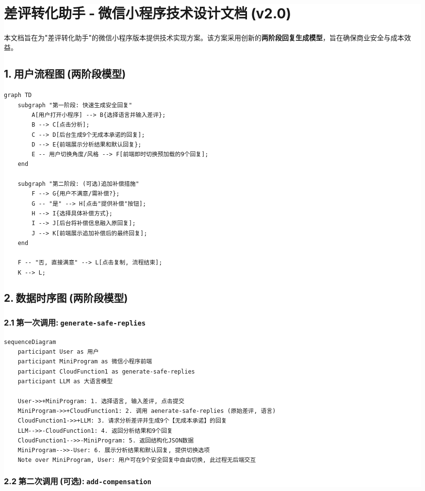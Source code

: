 # 差评转化助手 - 微信小程序技术设计文档 (v2.0)

本文档旨在为"差评转化助手"的微信小程序版本提供技术实现方案。该方案采用创新的**两阶段回复生成模型**，旨在确保商业安全与成本效益。

## 1. 用户流程图 (两阶段模型)

```mermaid
graph TD
    subgraph "第一阶段: 快速生成安全回复"
        A[用户打开小程序] --> B{选择语言并输入差评};
        B --> C[点击分析];
        C --> D[后台生成9个无成本承诺的回复];
        D --> E{前端展示分析结果和默认回复};
        E -- 用户切换角度/风格 --> F[前端即时切换预加载的9个回复];
    end

    subgraph "第二阶段: (可选)追加补偿措施"
        F --> G{用户不满意/需补偿?};
        G -- "是" --> H[点击"提供补偿"按钮];
        H --> I{选择具体补偿方式};
        I --> J[后台将补偿信息融入原回复];
        J --> K[前端展示追加补偿后的最终回复];
    end

    F -- "否, 直接满意" --> L[点击复制, 流程结束];
    K --> L;

```

## 2. 数据时序图 (两阶段模型)

### 2.1 第一次调用: `generate-safe-replies`

```mermaid
sequenceDiagram
    participant User as 用户
    participant MiniProgram as 微信小程序前端
    participant CloudFunction1 as generate-safe-replies
    participant LLM as 大语言模型

    User->>+MiniProgram: 1. 选择语言, 输入差评, 点击提交
    MiniProgram->>+CloudFunction1: 2. 调用 aenerate-safe-replies (原始差评, 语言)
    CloudFunction1->>+LLM: 3. 请求分析差评并生成9个【无成本承诺】的回复
    LLM-->>-CloudFunction1: 4. 返回分析结果和9个回复
    CloudFunction1-->>-MiniProgram: 5. 返回结构化JSON数据
    MiniProgram-->>-User: 6. 展示分析结果和默认回复, 提供切换选项
    Note over MiniProgram, User: 用户可在9个安全回复中自由切换, 此过程无后端交互
```

### 2.2 第二次调用 (可选): `add-compensation`

